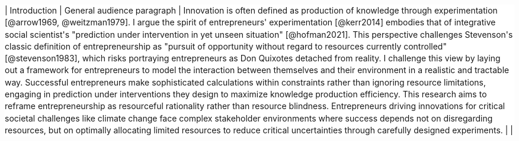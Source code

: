 | Introduction | General audience paragraph                                                                                                                                                                             | Innovation is often defined as production of knowledge through experimentation [@arrow1969, @weitzman1979]. I argue the spirit of entrepreneurs' experimentation [@kerr2014] embodies that of integrative social scientist's "prediction under intervention in yet unseen situation" [@hofman2021]. This perspective challenges Stevenson's classic definition of entrepreneurship as "pursuit of opportunity without regard to resources currently controlled" [@stevenson1983], which risks portraying entrepreneurs as Don Quixotes detached from reality. I challenge this view by laying out a framework for entrepreneurs to model the interaction between themselves and their environment in a realistic and tractable way. Successful entrepreneurs make sophisticated calculations within constraints rather than ignoring resource limitations, engaging in prediction under interventions they design to maximize knowledge production efficiency. This research aims to reframe entrepreneurship as resourceful rationality rather than resource blindness. Entrepreneurs driving innovations for critical societal challenges like climate change face complex stakeholder environments where success depends not on disregarding resources, but on optimally allocating limited resources to reduce critical uncertainties through carefully designed experiments.                                                                                                                                                                                                                                                                                                                                                                                                                                                                                                                                                                                                                                                                                                                                                                                                                                                                                                                                                                                                                                                                                                                                                                                                                                                                                                                                                                                                                                                                                                                                                                                                                                                                                                                                                                                                                                |                    |